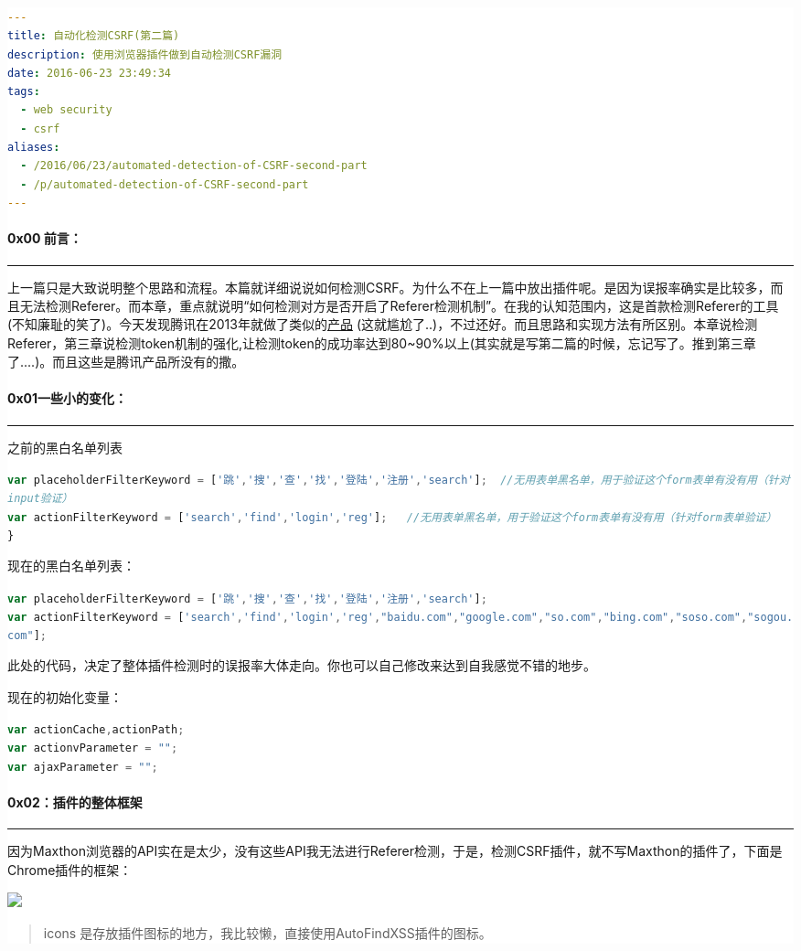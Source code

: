 ```yaml
---
title: 自动化检测CSRF(第二篇)
description: 使用浏览器插件做到自动检测CSRF漏洞
date: 2016-06-23 23:49:34
tags:
  - web security
  - csrf
aliases:
  - /2016/06/23/automated-detection-of-CSRF-second-part
  - /p/automated-detection-of-CSRF-second-part
---
```


#### 0x00 前言：
***
上一篇只是大致说明整个思路和流程。本篇就详细说说如何检测CSRF。为什么不在上一篇中放出插件呢。是因为误报率确实是比较多，而且无法检测Referer。而本章，重点就说明“如何检测对方是否开启了Referer检测机制”。在我的认知范围内，这是首款检测Referer的工具(不知廉耻的笑了)。今天发现腾讯在2013年就做了类似的[产品](https://security.tencent.com/index.php/blog/msg/24) (这就尴尬了..)，不过还好。而且思路和实现方法有所区别。本章说检测Referer，第三章说检测token机制的强化,让检测token的成功率达到80~90%以上(其实就是写第二篇的时候，忘记写了。推到第三章了....)。而且这些是腾讯产品所没有的撒。

#### 0x01一些小的变化：
***
之前的黑白名单列表
```javascript
var placeholderFilterKeyword = ['跳','搜','查','找','登陆','注册','search'];  //无用表单黑名单，用于验证这个form表单有没有用（针对input验证）
var actionFilterKeyword = ['search','find','login','reg'];   //无用表单黑名单，用于验证这个form表单有没有用（针对form表单验证）
}
```
现在的黑白名单列表：
```javascript
var placeholderFilterKeyword = ['跳','搜','查','找','登陆','注册','search'];
var actionFilterKeyword = ['search','find','login','reg',"baidu.com","google.com","so.com","bing.com","soso.com","sogou.com"];
```
此处的代码，决定了整体插件检测时的误报率大体走向。你也可以自己修改来达到自我感觉不错的地步。

现在的初始化变量：
```javascript
var actionCache,actionPath;
var actionvParameter = "";
var ajaxParameter = "";
```

#### 0x02：插件的整体框架
***
因为Maxthon浏览器的API实在是太少，没有这些API我无法进行Referer检测，于是，检测CSRF插件，就不写Maxthon的插件了，下面是Chrome插件的框架：

![](/images/automated-detection-of-CSRF-second-part/1.png)

>icons 是存放插件图标的地方，我比较懒，直接使用AutoFindXSS插件的图标。
